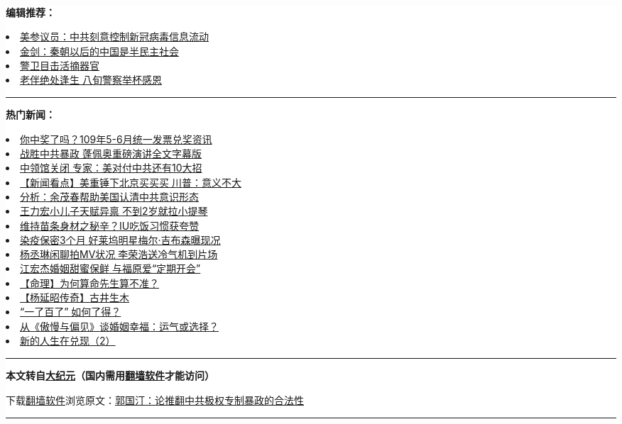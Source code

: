 
<strong>编辑推荐：</strong>
<li><a href="https://github.com/onzhi266/djy/blob/master/gb/20/2/22/n11887949.md#1">美参议员：中共刻意控制新冠病毒信息流动</a></li>
<li><a href="https://github.com/tsiac2612/djy/blob/master/gb/18/1/5/n10026687.md#1" target="_blank">金剑：秦朝以后的中国是半民主社会</a></li><li><a href="https://github.com/pgnstk3616/djy/blob/master/gb/16/3/16/n4663449.md?dfh#1" target="_blank">警卫目击活摘器官</a></li><li><a href="https://github.com/tsiac2612/djy/blob/master/gb/18/1/31/n10103847.md#1" target="_blank">老伴绝处逢生 八旬警察举杯感恩</a></li>
<hr>

<strong>热门新闻：</strong>
<li><a href="https://github.com/pgnstk3616/djy/blob/master/gb/20/7/25/n12282735.md#1">你中奖了吗？109年5-6月统一发票兑奖资讯</a></li>
<li><a href="https://github.com/pgnstk3616/djy/blob/master/gb/20/7/24/n12280529.md#1">战胜中共暴政 蓬佩奥重磅演讲全文字幕版</a></li>
<li><a href="https://github.com/pgnstk3616/djy/blob/master/gb/20/7/25/n12282678.md#1">中领馆关闭 专家：美对付中共还有10大招</a></li>
<li><a href="https://github.com/pgnstk3616/djy/blob/master/gb/20/7/24/n12281891.md#1">【新闻看点】美重锤下北京买买买 川普：意义不大</a></li>
<li><a href="https://github.com/pgnstk3616/djy/blob/master/gb/20/7/24/n12281727.md#1">分析：余茂春帮助美国认清中共意识形态</a></li>
<li><a href="https://github.com/pgnstk3616/djy/blob/master/gb/20/7/24/n12281841.md#1">王力宏小儿子天赋异禀 不到2岁就拉小提琴</a></li>
<li><a href="https://github.com/pgnstk3616/djy/blob/master/gb/20/7/24/n12282113.md#1">维持苗条身材之秘辛？IU吃饭习惯获夸赞</a></li>
<li><a href="https://github.com/pgnstk3616/djy/blob/master/gb/20/7/24/n12281716.md#1">染疫保密3个月 好莱坞明星梅尔·吉布森曝现况</a></li>
<li><a href="https://github.com/pgnstk3616/djy/blob/master/gb/20/7/25/n12283831.md#1">杨丞琳闲聊拍MV状况 李荣浩送冷气机到片场</a></li>
<li><a href="https://github.com/pgnstk3616/djy/blob/master/gb/20/7/25/n12283020.md#1">江宏杰婚姻甜蜜保鲜 与福原爱“定期开会”</a></li>
<li><a href="https://github.com/pgnstk3616/djy/blob/master/gb/20/7/22/n12274131.md#1">【命理】为何算命先生算不准？</a></li>
<li><a href="https://github.com/pgnstk3616/djy/blob/master/gb/20/7/20/n12269082.md#1">【杨延昭传奇】古井生木</a></li>
<li><a href="https://github.com/pgnstk3616/djy/blob/master/gb/20/7/21/n12271981.md#1">“一了百了” 如何了得？</a></li>
<li><a href="https://github.com/pgnstk3616/djy/blob/master/gb/20/7/16/n12259877.md#1">从《傲慢与偏见》谈婚姻幸福：运气或选择？</a></li>
<li><a href="https://github.com/pgnstk3616/djy/blob/master/gb/20/7/23/n12276969.md#1">新的人生在兑现（2）</a></li>
<hr>

<strong>本文转自<a href="https://www.epochtimes.com">大纪元</a>（国内需用<a href="https://github.com/pgnstk3616/www/blob/master/README.md#8">翻墙软件</a>才能访问）</strong><p>下载<a href="https://github.com/pgnstk3616/www/blob/master/README.md#8">翻墙软件</a>浏览原文：<a href="https://www.epochtimes.com/gb/6/5/19/n1323142.htm">郭国汀：论推翻中共极权专制暴政的合法性</a></p><hr>
